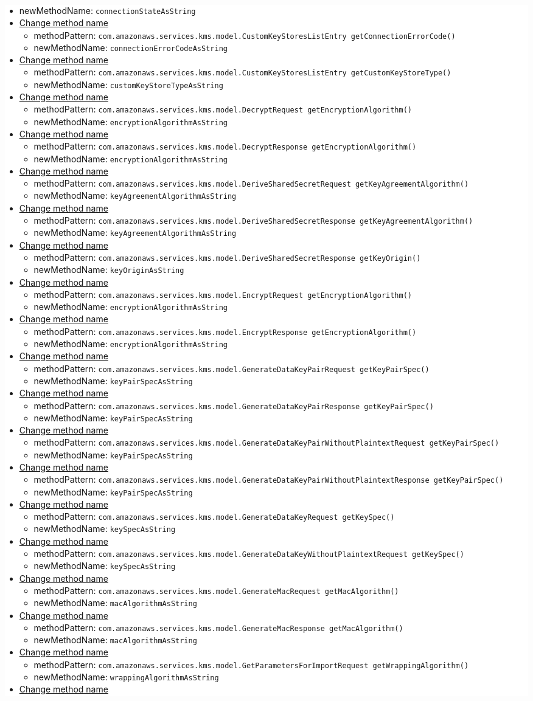   * newMethodName: `connectionStateAsString`
* [Change method name](../../../../java/changemethodname)
  * methodPattern: `com.amazonaws.services.kms.model.CustomKeyStoresListEntry getConnectionErrorCode()`
  * newMethodName: `connectionErrorCodeAsString`
* [Change method name](../../../../java/changemethodname)
  * methodPattern: `com.amazonaws.services.kms.model.CustomKeyStoresListEntry getCustomKeyStoreType()`
  * newMethodName: `customKeyStoreTypeAsString`
* [Change method name](../../../../java/changemethodname)
  * methodPattern: `com.amazonaws.services.kms.model.DecryptRequest getEncryptionAlgorithm()`
  * newMethodName: `encryptionAlgorithmAsString`
* [Change method name](../../../../java/changemethodname)
  * methodPattern: `com.amazonaws.services.kms.model.DecryptResponse getEncryptionAlgorithm()`
  * newMethodName: `encryptionAlgorithmAsString`
* [Change method name](../../../../java/changemethodname)
  * methodPattern: `com.amazonaws.services.kms.model.DeriveSharedSecretRequest getKeyAgreementAlgorithm()`
  * newMethodName: `keyAgreementAlgorithmAsString`
* [Change method name](../../../../java/changemethodname)
  * methodPattern: `com.amazonaws.services.kms.model.DeriveSharedSecretResponse getKeyAgreementAlgorithm()`
  * newMethodName: `keyAgreementAlgorithmAsString`
* [Change method name](../../../../java/changemethodname)
  * methodPattern: `com.amazonaws.services.kms.model.DeriveSharedSecretResponse getKeyOrigin()`
  * newMethodName: `keyOriginAsString`
* [Change method name](../../../../java/changemethodname)
  * methodPattern: `com.amazonaws.services.kms.model.EncryptRequest getEncryptionAlgorithm()`
  * newMethodName: `encryptionAlgorithmAsString`
* [Change method name](../../../../java/changemethodname)
  * methodPattern: `com.amazonaws.services.kms.model.EncryptResponse getEncryptionAlgorithm()`
  * newMethodName: `encryptionAlgorithmAsString`
* [Change method name](../../../../java/changemethodname)
  * methodPattern: `com.amazonaws.services.kms.model.GenerateDataKeyPairRequest getKeyPairSpec()`
  * newMethodName: `keyPairSpecAsString`
* [Change method name](../../../../java/changemethodname)
  * methodPattern: `com.amazonaws.services.kms.model.GenerateDataKeyPairResponse getKeyPairSpec()`
  * newMethodName: `keyPairSpecAsString`
* [Change method name](../../../../java/changemethodname)
  * methodPattern: `com.amazonaws.services.kms.model.GenerateDataKeyPairWithoutPlaintextRequest getKeyPairSpec()`
  * newMethodName: `keyPairSpecAsString`
* [Change method name](../../../../java/changemethodname)
  * methodPattern: `com.amazonaws.services.kms.model.GenerateDataKeyPairWithoutPlaintextResponse getKeyPairSpec()`
  * newMethodName: `keyPairSpecAsString`
* [Change method name](../../../../java/changemethodname)
  * methodPattern: `com.amazonaws.services.kms.model.GenerateDataKeyRequest getKeySpec()`
  * newMethodName: `keySpecAsString`
* [Change method name](../../../../java/changemethodname)
  * methodPattern: `com.amazonaws.services.kms.model.GenerateDataKeyWithoutPlaintextRequest getKeySpec()`
  * newMethodName: `keySpecAsString`
* [Change method name](../../../../java/changemethodname)
  * methodPattern: `com.amazonaws.services.kms.model.GenerateMacRequest getMacAlgorithm()`
  * newMethodName: `macAlgorithmAsString`
* [Change method name](../../../../java/changemethodname)
  * methodPattern: `com.amazonaws.services.kms.model.GenerateMacResponse getMacAlgorithm()`
  * newMethodName: `macAlgorithmAsString`
* [Change method name](../../../../java/changemethodname)
  * methodPattern: `com.amazonaws.services.kms.model.GetParametersForImportRequest getWrappingAlgorithm()`
  * newMethodName: `wrappingAlgorithmAsString`
* [Change method name](../../../../java/changemethodname)